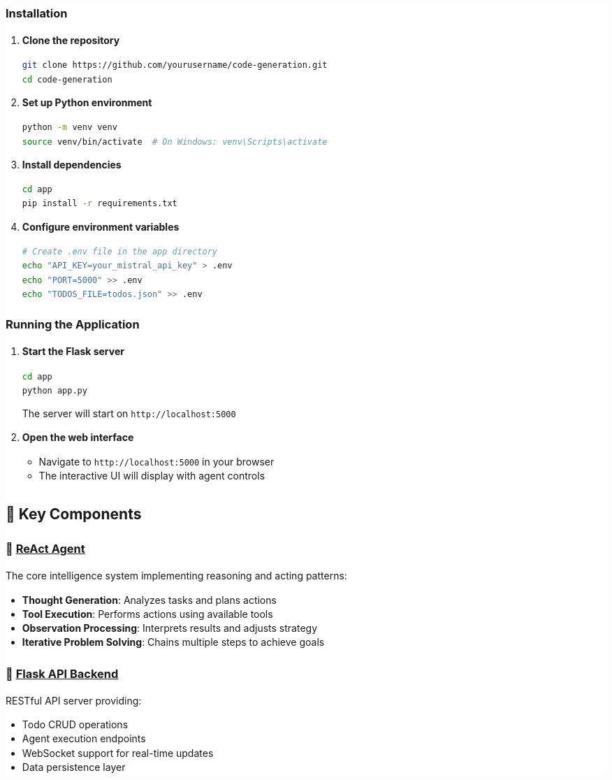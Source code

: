 ### Installation

1. **Clone the repository**
   ```bash
   git clone https://github.com/yourusername/code-generation.git
   cd code-generation
   ```

2. **Set up Python environment**
   ```bash
   python -m venv venv
   source venv/bin/activate  # On Windows: venv\Scripts\activate
   ```

3. **Install dependencies**
   ```bash
   cd app
   pip install -r requirements.txt
   ```

4. **Configure environment variables**
   ```bash
   # Create .env file in the app directory
   echo "API_KEY=your_mistral_api_key" > .env
   echo "PORT=5000" >> .env
   echo "TODOS_FILE=todos.json" >> .env
   ```

### Running the Application

1. **Start the Flask server**
   ```bash
   cd app
   python app.py
   ```
   The server will start on `http://localhost:5000`

2. **Open the web interface**
   - Navigate to `http://localhost:5000` in your browser
   - The interactive UI will display with agent controls

## 🎯 Key Components

### 🤖 [ReAct Agent](agents/)
The core intelligence system implementing reasoning and acting patterns:
- **Thought Generation**: Analyzes tasks and plans actions
- **Tool Execution**: Performs actions using available tools
- **Observation Processing**: Interprets results and adjusts strategy
- **Iterative Problem Solving**: Chains multiple steps to achieve goals

### 🔧 [Flask API Backend](app/)
RESTful API server providing:
- Todo CRUD operations
- Agent execution endpoints
- WebSocket support for real-time updates
- Data persistence layer
